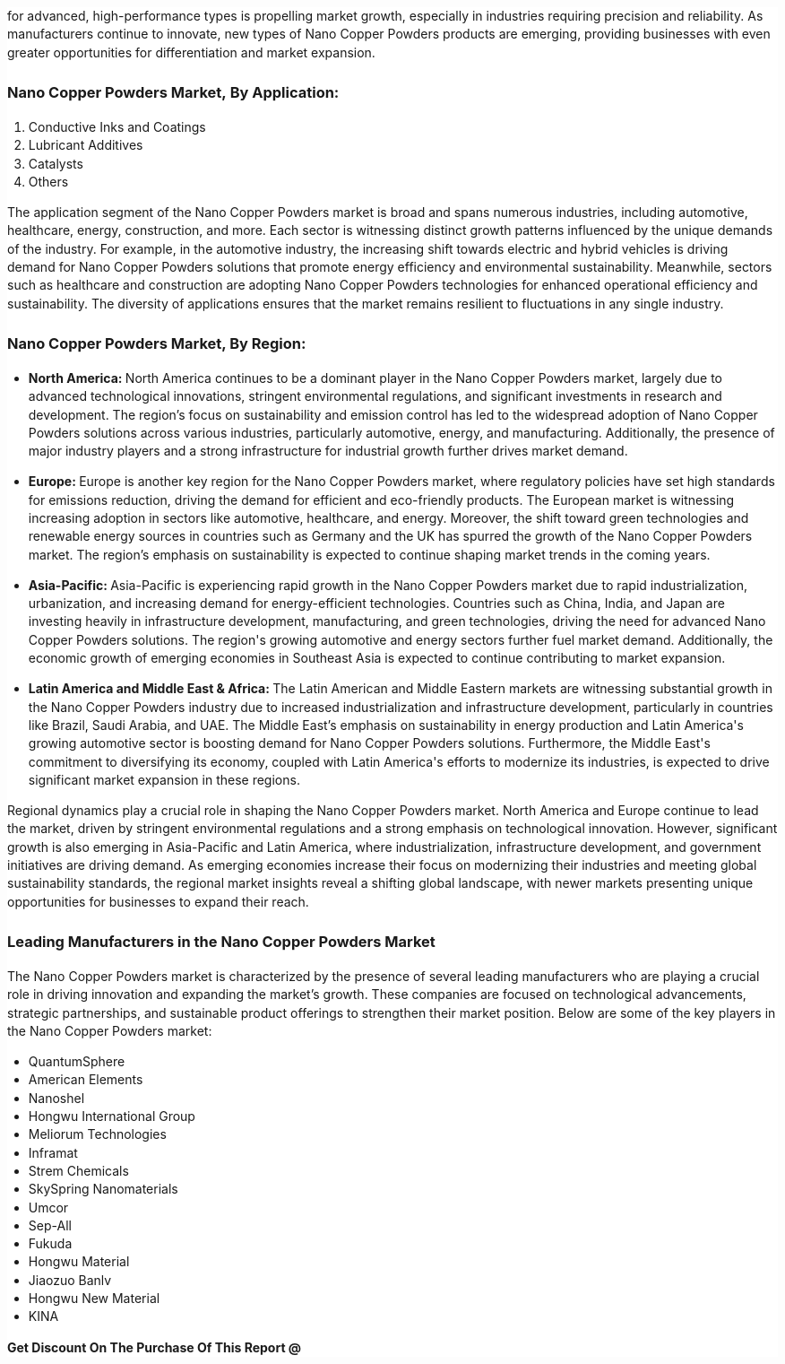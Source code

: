 for advanced, high-performance types is propelling market growth, especially in industries requiring precision and reliability. As manufacturers continue to innovate, new types of Nano Copper Powders products are emerging, providing businesses with even greater opportunities for differentiation and market expansion.</p><h3>Nano Copper Powders Market,&nbsp;By Application:</h3><ol><li>Conductive Inks and Coatings<li> Lubricant Additives<li> Catalysts<li> Others</li></ol><p>The application segment of the Nano Copper Powders market is broad and spans numerous industries, including automotive, healthcare, energy, construction, and more. Each sector is witnessing distinct growth patterns influenced by the unique demands of the industry. For example, in the automotive industry, the increasing shift towards electric and hybrid vehicles is driving demand for Nano Copper Powders solutions that promote energy efficiency and environmental sustainability. Meanwhile, sectors such as healthcare and construction are adopting Nano Copper Powders technologies for enhanced operational efficiency and sustainability. The diversity of applications ensures that the market remains resilient to fluctuations in any single industry.</p><h3>Nano Copper Powders Market, By Region:</h3><ul><li><p><strong>North America:&nbsp;</strong>North America continues to be a dominant player in the Nano Copper Powders market, largely due to advanced technological innovations, stringent environmental regulations, and significant investments in research and development. The region&rsquo;s focus on sustainability and emission control has led to the widespread adoption of Nano Copper Powders solutions across various industries, particularly automotive, energy, and manufacturing. Additionally, the presence of major industry players and a strong infrastructure for industrial growth further drives market demand.</p></li><li><p><strong><strong>Europe:&nbsp;</strong></strong>Europe is another key region for the Nano Copper Powders market, where regulatory policies have set high standards for emissions reduction, driving the demand for efficient and eco-friendly products. The European market is witnessing increasing adoption in sectors like automotive, healthcare, and energy. Moreover, the shift toward green technologies and renewable energy sources in countries such as Germany and the UK has spurred the growth of the Nano Copper Powders market. The region&rsquo;s emphasis on sustainability is expected to continue shaping market trends in the coming years.</p></li><li><p><strong><strong>Asia-Pacific:&nbsp;</strong></strong>Asia-Pacific is experiencing rapid growth in the Nano Copper Powders market due to rapid industrialization, urbanization, and increasing demand for energy-efficient technologies. Countries such as China, India, and Japan are investing heavily in infrastructure development, manufacturing, and green technologies, driving the need for advanced Nano Copper Powders solutions. The region's growing automotive and energy sectors further fuel market demand. Additionally, the economic growth of emerging economies in Southeast Asia is expected to continue contributing to market expansion.</p></li><li><p><strong><strong>Latin America and Middle East &amp; Africa:&nbsp;</strong></strong>The Latin American and Middle Eastern markets are witnessing substantial growth in the Nano Copper Powders industry due to increased industrialization and infrastructure development, particularly in countries like Brazil, Saudi Arabia, and UAE. The Middle East&rsquo;s emphasis on sustainability in energy production and Latin America's growing automotive sector is boosting demand for Nano Copper Powders solutions. Furthermore, the Middle East's commitment to diversifying its economy, coupled with Latin America's efforts to modernize its industries, is expected to drive significant market expansion in these regions.</p></li></ul><p>Regional dynamics play a crucial role in shaping the Nano Copper Powders market. North America and Europe continue to lead the market, driven by stringent environmental regulations and a strong emphasis on technological innovation. However, significant growth is also emerging in Asia-Pacific and Latin America, where industrialization, infrastructure development, and government initiatives are driving demand. As emerging economies increase their focus on modernizing their industries and meeting global sustainability standards, the regional market insights reveal a shifting global landscape, with newer markets presenting unique opportunities for businesses to expand their reach.</p><h3><strong>Leading Manufacturers in the Nano Copper Powders Market</strong></h3><p>The Nano Copper Powders market is characterized by the presence of several leading manufacturers who are playing a crucial role in driving innovation and expanding the market&rsquo;s growth. These companies are focused on technological advancements, strategic partnerships, and sustainable product offerings to strengthen their market position. Below are some of the key players in the Nano Copper Powders market:</p></div><div class="article-main__content" data-test-id="publishing-text-block"><ul><li><span class="">QuantumSphere<li> American Elements<li> Nanoshel<li> Hongwu International Group<li> Meliorum Technologies<li> Inframat<li> Strem Chemicals<li> SkySpring Nanomaterials<li> Umcor<li> Sep-All<li> Fukuda<li> Hongwu Material<li> Jiaozuo Banlv<li> Hongwu New Material<li> KINA</span></li></ul></div><div class="article-main__content" data-test-id="publishing-text-block"><p><span class="font-[700]"><strong>Get Discount On The Purchase Of This Report @</strong>
